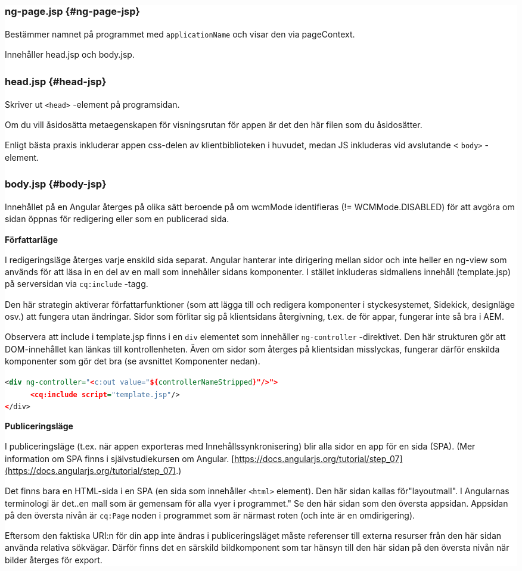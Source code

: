 ### ng-page.jsp {#ng-page-jsp}

Bestämmer namnet på programmet med `applicationName` och visar den via pageContext.

Innehåller head.jsp och body.jsp.

### head.jsp {#head-jsp}

Skriver ut `<head>` -element på programsidan.

Om du vill åsidosätta metaegenskapen för visningsrutan för appen är det den här filen som du åsidosätter.

Enligt bästa praxis inkluderar appen css-delen av klientbiblioteken i huvudet, medan JS inkluderas vid avslutande &lt; `body>` -element.

### body.jsp {#body-jsp}

Innehållet på en Angular återges på olika sätt beroende på om wcmMode identifieras (!= WCMMode.DISABLED) för att avgöra om sidan öppnas för redigering eller som en publicerad sida.

**Författarläge**

I redigeringsläge återges varje enskild sida separat. Angular hanterar inte dirigering mellan sidor och inte heller en ng-view som används för att läsa in en del av en mall som innehåller sidans komponenter. I stället inkluderas sidmallens innehåll (template.jsp) på serversidan via `cq:include` -tagg.

Den här strategin aktiverar författarfunktioner (som att lägga till och redigera komponenter i styckesystemet, Sidekick, designläge osv.) att fungera utan ändringar. Sidor som förlitar sig på klientsidans återgivning, t.ex. de för appar, fungerar inte så bra i AEM.

Observera att include i template.jsp finns i en `div` elementet som innehåller `ng-controller` -direktivet. Den här strukturen gör att DOM-innehållet kan länkas till kontrollenheten. Även om sidor som återges på klientsidan misslyckas, fungerar därför enskilda komponenter som gör det bra (se avsnittet Komponenter nedan).

```xml
<div ng-controller="<c:out value="${controllerNameStripped}"/>">
      <cq:include script="template.jsp"/>
</div>
```

**Publiceringsläge**

I publiceringsläge (t.ex. när appen exporteras med Innehållssynkronisering) blir alla sidor en app för en sida (SPA). (Mer information om SPA finns i självstudiekursen om Angular. [https://docs.angularjs.org/tutorial/step_07](https://docs.angularjs.org/tutorial/step_07).)

Det finns bara en HTML-sida i en SPA (en sida som innehåller `<html>` element). Den här sidan kallas för&quot;layoutmall&quot;. I Angularnas terminologi är det..en mall som är gemensam för alla vyer i programmet.&quot; Se den här sidan som den översta appsidan. Appsidan på den översta nivån är `cq:Page` noden i programmet som är närmast roten (och inte är en omdirigering).

Eftersom den faktiska URI:n för din app inte ändras i publiceringsläget måste referenser till externa resurser från den här sidan använda relativa sökvägar. Därför finns det en särskild bildkomponent som tar hänsyn till den här sidan på den översta nivån när bilder återges för export.
